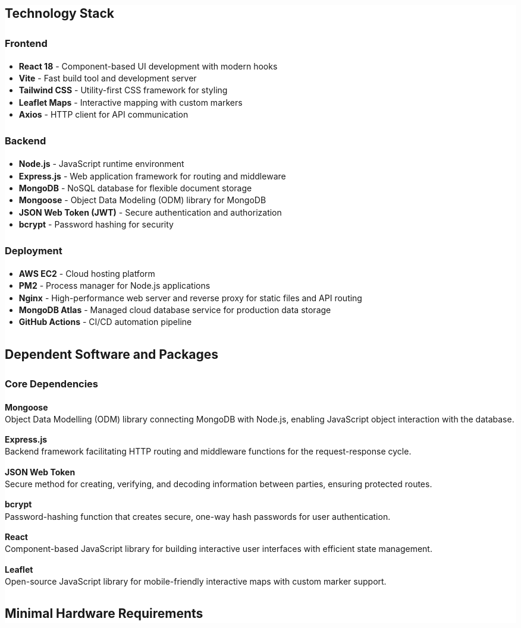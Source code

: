 ## Technology Stack

### Frontend
- **React 18** - Component-based UI development with modern hooks
- **Vite** - Fast build tool and development server
- **Tailwind CSS** - Utility-first CSS framework for styling
- **Leaflet Maps** - Interactive mapping with custom markers
- **Axios** - HTTP client for API communication

### Backend
- **Node.js** - JavaScript runtime environment
- **Express.js** - Web application framework for routing and middleware
- **MongoDB** - NoSQL database for flexible document storage
- **Mongoose** - Object Data Modeling (ODM) library for MongoDB
- **JSON Web Token (JWT)** - Secure authentication and authorization
- **bcrypt** - Password hashing for security

### Deployment
- **AWS EC2** - Cloud hosting platform
- **PM2** - Process manager for Node.js applications
- **Nginx** - High-performance web server and reverse proxy for static files and API routing
- **MongoDB Atlas** - Managed cloud database service for production data storage
- **GitHub Actions** - CI/CD automation pipeline

## Dependent Software and Packages

### Core Dependencies

**Mongoose**  
Object Data Modelling (ODM) library connecting MongoDB with Node.js, enabling JavaScript object interaction with the database.

**Express.js**  
Backend framework facilitating HTTP routing and middleware functions for the request-response cycle.

**JSON Web Token**  
Secure method for creating, verifying, and decoding information between parties, ensuring protected routes.

**bcrypt**  
Password-hashing function that creates secure, one-way hash passwords for user authentication.

**React**  
Component-based JavaScript library for building interactive user interfaces with efficient state management.

**Leaflet**  
Open-source JavaScript library for mobile-friendly interactive maps with custom marker support.

## Minimal Hardware Requirements
